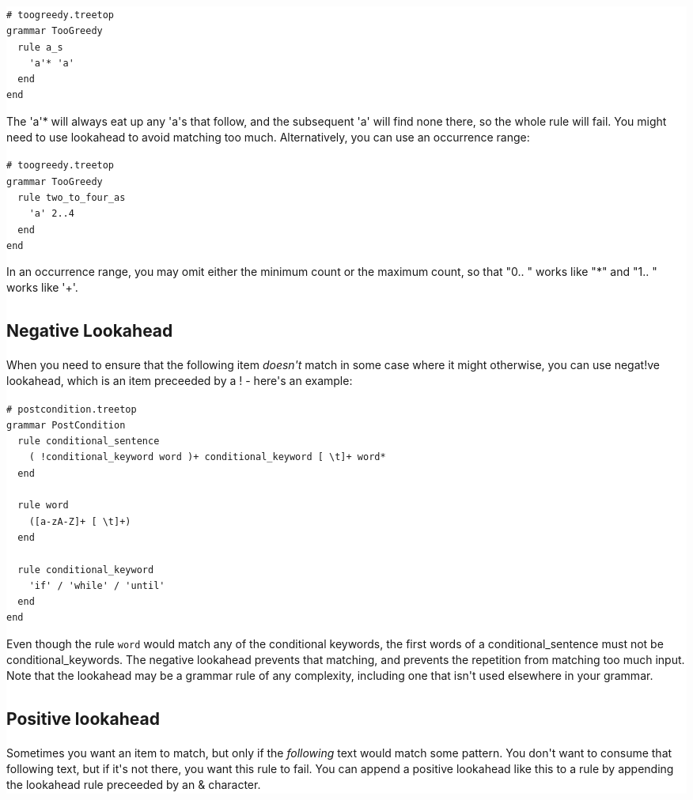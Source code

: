     # toogreedy.treetop
    grammar TooGreedy
      rule a_s
      	'a'* 'a'
      end
    end

The 'a'* will always eat up any 'a's that follow, and the subsequent 'a' will find none there, so the whole rule will fail. You might need to use lookahead to avoid matching too much. Alternatively, you can use an occurrence range:

    # toogreedy.treetop
    grammar TooGreedy
      rule two_to_four_as
      	'a' 2..4
      end
    end

In an occurrence range, you may omit either the minimum count or the maximum count, so that "0.. " works like "*" and "1.. " works like '+'.

Negative Lookahead
------------------

When you need to ensure that the following item *doesn't* match in some case where it might otherwise, you can use negat!ve lookahead, which is an item preceeded by a ! - here's an example:

    # postcondition.treetop
    grammar PostCondition
      rule conditional_sentence
        ( !conditional_keyword word )+ conditional_keyword [ \t]+ word*
      end

      rule word
        ([a-zA-Z]+ [ \t]+) 
      end

      rule conditional_keyword
        'if' / 'while' / 'until'
      end
    end

Even though the rule `word` would match any of the conditional keywords, the first words of a conditional_sentence must not be conditional_keywords. The negative lookahead prevents that matching, and prevents the repetition from matching too much input. Note that the lookahead may be a grammar rule of any complexity, including one that isn't used elsewhere in your grammar.

Positive lookahead
------------------

Sometimes you want an item to match, but only if the *following* text would match some pattern. You don't want to consume that following text, but if it's not there, you want this rule to fail. You can append a positive lookahead like this to a rule by appending the lookahead rule preceeded by an & character.
